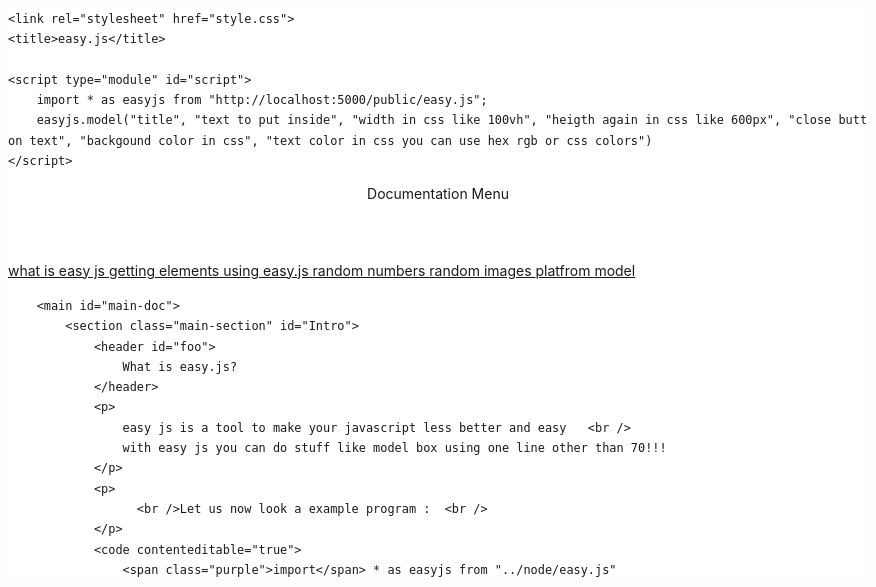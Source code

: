 <html lang="en">

<head>
    <meta charset="UTF-8">
    <meta http-equiv="X-UA-Compatible" content="IE=edge">
    <meta name="viewport" content="width=device-width, initial-scale=1.0">
    <meta name="description" content="a js tool">
    <meta name="viewport" content="width=device-width, initial-scale=1.0, minimum-scale=1.0">
    <meta name="copyright" content="steve">
    <meta name="author" content="steve">
    <meta property="og:title" content="EASY.js">
    <meta property="og:url" id="og_url" content="easy-js-doc.web.app">
    <meta property="og:type" content="website">
    <meta property="og:image" content="https://storage.googleapis.com/steve-network.appspot.com/icon.png">
    <meta property="og:description" content="a js tool for making your js file shorter">

    <link rel="stylesheet" href="style.css">
    <title>easy.js</title>

    <script type="module" id="script">
        import * as easyjs from "http://localhost:5000/public/easy.js";
        easyjs.model("title", "text to put inside", "width in css like 100vh", "heigth again in css like 600px", "close button text", "backgound color in css", "text color in css you can use hex rgb or css colors")
    </script>
</head>

<body>
    <div class="main-body">
        <nav id="navbar">
            <header>Documentation Menu</header>
            <a href="#Intro" class="nav-link">
                what is easy js
            </a>
            <a href="#gettingelements" class="nav-link">
                getting elements using easy.js
            </a>
            <a href="#random" class="nav-link">
                random numbers
            </a>
            <a href="#random-pic" class="nav-link">
                random images
            </a>
            <a href="#platfrom" class="nav-link">
                platfrom
            </a>
            <a href="#model" class="nav-link">
                model
            </a>
        </nav>

        <main id="main-doc">
            <section class="main-section" id="Intro">
                <header id="foo">
                    What is easy.js?
                </header>
                <p>
                    easy js is a tool to make your javascript less better and easy   <br />
                    with easy js you can do stuff like model box using one line other than 70!!!
                </p>
                <p>
                      <br />Let us now look a example program :  <br />
                </p>
                <code contenteditable="true">
                    <span class="purple">import</span> * as easyjs from "../node/easy.js"